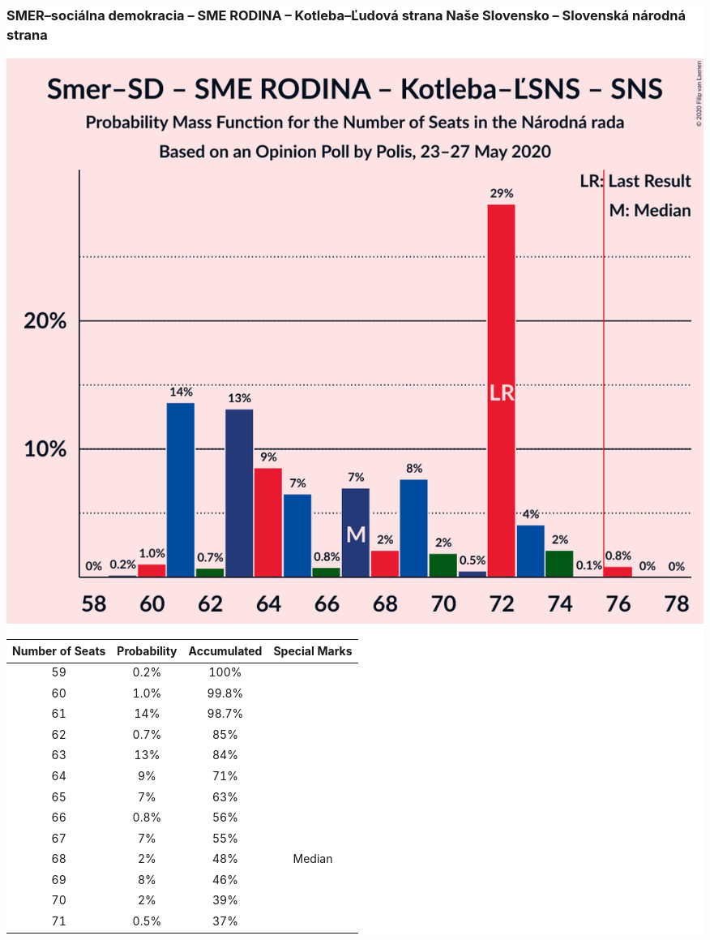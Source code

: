 ### SMER–sociálna demokracia – SME RODINA – Kotleba–Ľudová strana Naše Slovensko – Slovenská národná strana

![Graph with seats probability mass function not yet produced](2020-05-27-Polis-coalitions-seats-pmf-smer–sd–smerodina–kotleba–ľsns–sns.png "Seats Probability Mass Function")

| Number of Seats | Probability | Accumulated | Special Marks |
|:---------------:|:-----------:|:-----------:|:-------------:|
| 59 | 0.2% | 100% |  |
| 60 | 1.0% | 99.8% |  |
| 61 | 14% | 98.7% |  |
| 62 | 0.7% | 85% |  |
| 63 | 13% | 84% |  |
| 64 | 9% | 71% |  |
| 65 | 7% | 63% |  |
| 66 | 0.8% | 56% |  |
| 67 | 7% | 55% |  |
| 68 | 2% | 48% | Median |
| 69 | 8% | 46% |  |
| 70 | 2% | 39% |  |
| 71 | 0.5% | 37% |  |